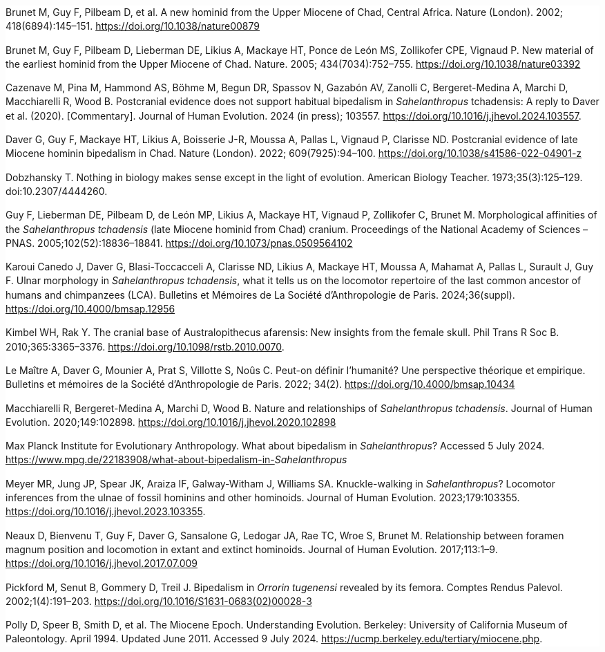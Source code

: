 Brunet M, Guy F, Pilbeam D, et al. A new hominid from the Upper Miocene of Chad, Central Africa. Nature (London). 2002; 418(6894):145–151. https://doi.org/10.1038/nature00879 

Brunet M, Guy F, Pilbeam D, Lieberman DE, Likius A, Mackaye HT, Ponce de León MS, Zollikofer CPE, Vignaud P. New material of the earliest hominid from the Upper Miocene of Chad. Nature. 2005; 434(7034):752–755. https://doi.org/10.1038/nature03392 

Cazenave M, Pina M, Hammond AS, Böhme M, Begun DR, Spassov N, Gazabón AV, Zanolli C, Bergeret-Medina A, Marchi D, Macchiarelli R, Wood B. Postcranial evidence does not support habitual bipedalism in <i>Sahelanthropus</i> tchadensis: A reply to Daver et al. (2020). [Commentary]. Journal of Human Evolution. 2024 (in press); 103557. https://doi.org/10.1016/j.jhevol.2024.103557.

Daver G, Guy F, Mackaye HT, Likius A, Boisserie J-R, Moussa A, Pallas L, Vignaud P, Clarisse ND. Postcranial evidence of late Miocene hominin bipedalism in Chad. Nature (London). 2022; 609(7925):94–100. https://doi.org/10.1038/s41586-022-04901-z

Dobzhansky T. Nothing in biology makes sense except in the light of evolution. American Biology Teacher. 1973;35(3):125–129. doi:10.2307/4444260. 

Guy F, Lieberman DE, Pilbeam D, de León MP, Likius A, Mackaye HT, Vignaud P, Zollikofer C, Brunet M. Morphological affinities of the <i>Sahelanthropus tchadensis</i> (late Miocene hominid from Chad) cranium. Proceedings of the National Academy of Sciences – PNAS. 2005;102(52):18836–18841. https://doi.org/10.1073/pnas.0509564102

Karoui Canedo J, Daver G, Blasi-Toccacceli A, Clarisse ND, Likius A, Mackaye HT, Moussa A, Mahamat A, Pallas L, Surault J, Guy F. Ulnar morphology in <i>Sahelanthropus tchadensis</i>, what it tells us on the locomotor repertoire of the last common ancestor of humans and chimpanzees (LCA). Bulletins et Mémoires de La Société d’Anthropologie de Paris. 2024;36(suppl). https://doi.org/10.4000/bmsap.12956

Kimbel WH, Rak Y. The cranial base of Australopithecus afarensis: New insights from the female skull. Phil Trans R Soc B. 2010;365:3365–3376. https://doi.org/10.1098/rstb.2010.0070.

Le Maître A, Daver G, Mounier A, Prat S, Villotte S, Noûs C. Peut-on définir l’humanité? Une perspective théorique et empirique. Bulletins et mémoires de la Société d’Anthropologie de Paris. 2022; 34(2). https://doi.org/10.4000/bmsap.10434 

Macchiarelli R, Bergeret-Medina A, Marchi D, Wood B. Nature and relationships of <i>Sahelanthropus tchadensis</i>. Journal of Human Evolution. 2020;149:102898. https://doi.org/10.1016/j.jhevol.2020.102898 

Max Planck Institute for Evolutionary Anthropology. What about bipedalism in <i>Sahelanthropus</i>? Accessed 5 July 2024. https://www.mpg.de/22183908/what-about-bipedalism-in-<i>Sahelanthropus</i>

Meyer MR, Jung JP, Spear JK, Araiza IF, Galway-Witham J, Williams SA. Knuckle-walking in <i>Sahelanthropus</i>? Locomotor inferences from the ulnae of fossil hominins and other hominoids. Journal of Human Evolution. 2023;179:103355. https://doi.org/10.1016/j.jhevol.2023.103355. 

Neaux D, Bienvenu T, Guy F, Daver G, Sansalone G, Ledogar JA, Rae TC, Wroe S, Brunet M. Relationship between foramen magnum position and locomotion in extant and extinct hominoids. Journal of Human Evolution. 2017;113:1–9. https://doi.org/10.1016/j.jhevol.2017.07.009

Pickford M, Senut B, Gommery D, Treil J. Bipedalism in <i>Orrorin tugenensi </i> revealed by its femora. Comptes Rendus Palevol. 2002;1(4):191–203. https://doi.org/10.1016/S1631-0683(02)00028-3 

Polly D, Speer B, Smith D, et al. The Miocene Epoch. Understanding Evolution. Berkeley: University of California Museum of Paleontology. April 1994. Updated June 2011. Accessed 9 July 2024. https://ucmp.berkeley.edu/tertiary/miocene.php.
